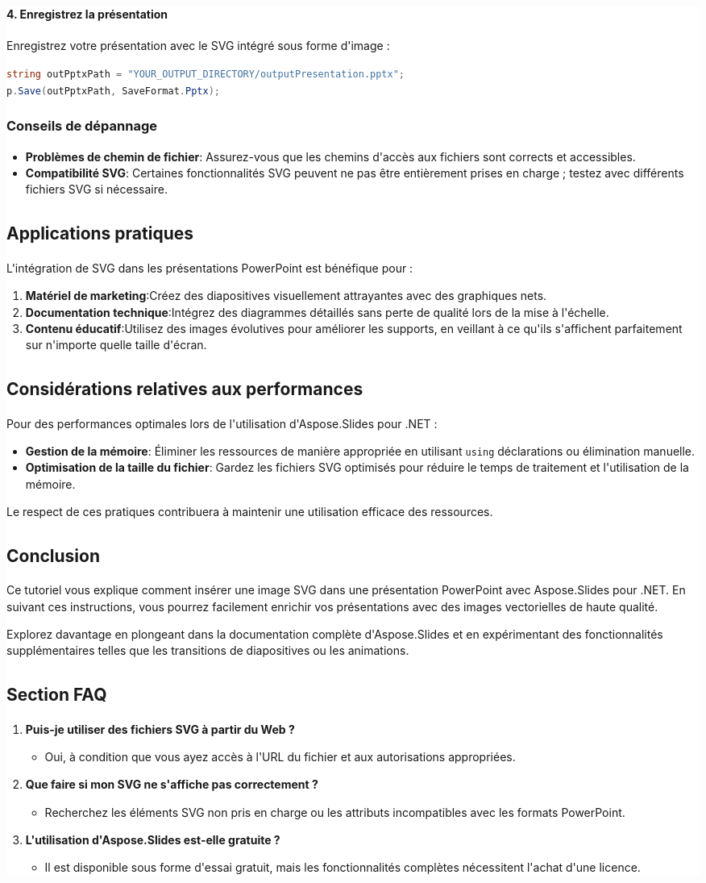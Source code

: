 #### 4. Enregistrez la présentation
Enregistrez votre présentation avec le SVG intégré sous forme d'image :
```csharp
string outPptxPath = "YOUR_OUTPUT_DIRECTORY/outputPresentation.pptx";
p.Save(outPptxPath, SaveFormat.Pptx);
```

### Conseils de dépannage
- **Problèmes de chemin de fichier**: Assurez-vous que les chemins d'accès aux fichiers sont corrects et accessibles.
- **Compatibilité SVG**: Certaines fonctionnalités SVG peuvent ne pas être entièrement prises en charge ; testez avec différents fichiers SVG si nécessaire.

## Applications pratiques

L'intégration de SVG dans les présentations PowerPoint est bénéfique pour :
1. **Matériel de marketing**:Créez des diapositives visuellement attrayantes avec des graphiques nets.
2. **Documentation technique**:Intégrez des diagrammes détaillés sans perte de qualité lors de la mise à l'échelle.
3. **Contenu éducatif**:Utilisez des images évolutives pour améliorer les supports, en veillant à ce qu'ils s'affichent parfaitement sur n'importe quelle taille d'écran.

## Considérations relatives aux performances

Pour des performances optimales lors de l'utilisation d'Aspose.Slides pour .NET :
- **Gestion de la mémoire**: Éliminer les ressources de manière appropriée en utilisant `using` déclarations ou élimination manuelle.
- **Optimisation de la taille du fichier**: Gardez les fichiers SVG optimisés pour réduire le temps de traitement et l'utilisation de la mémoire.

Le respect de ces pratiques contribuera à maintenir une utilisation efficace des ressources.

## Conclusion

Ce tutoriel vous explique comment insérer une image SVG dans une présentation PowerPoint avec Aspose.Slides pour .NET. En suivant ces instructions, vous pourrez facilement enrichir vos présentations avec des images vectorielles de haute qualité.

Explorez davantage en plongeant dans la documentation complète d'Aspose.Slides et en expérimentant des fonctionnalités supplémentaires telles que les transitions de diapositives ou les animations.

## Section FAQ

1. **Puis-je utiliser des fichiers SVG à partir du Web ?**
   - Oui, à condition que vous ayez accès à l'URL du fichier et aux autorisations appropriées.

2. **Que faire si mon SVG ne s'affiche pas correctement ?**
   - Recherchez les éléments SVG non pris en charge ou les attributs incompatibles avec les formats PowerPoint.

3. **L'utilisation d'Aspose.Slides est-elle gratuite ?**
   - Il est disponible sous forme d'essai gratuit, mais les fonctionnalités complètes nécessitent l'achat d'une licence.
